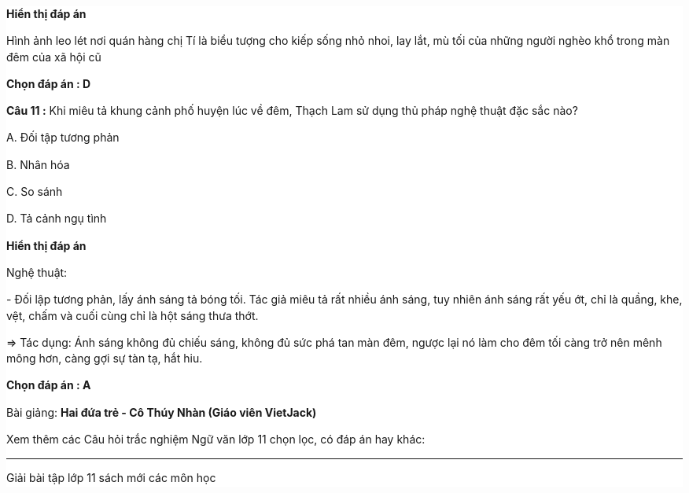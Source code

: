 **Hiển thị đáp án**

Hình ảnh leo lét nơi quán hàng chị Tí là biểu tượng cho kiếp sống nhỏ nhoi, lay lắt, mù tối của những người nghèo khổ trong màn đêm của xã hội cũ

**Chọn đáp án : D**

**Câu 11 :** Khi miêu tả khung cảnh phố huyện lúc về đêm, Thạch Lam sử dụng thủ pháp nghệ thuật đặc sắc nào? 

A. Đối tập tương phản

B. Nhân hóa

C. So sánh

D. Tả cảnh ngụ tình

**Hiển thị đáp án**

Nghệ thuật:

\- Đối lập tương phản, lấy ánh sáng tả bóng tối. Tác giả miêu tả rất nhiều ánh sáng, tuy nhiên ánh sáng rất yếu ớt, chỉ là quầng, khe, vệt, chấm và cuối cùng chỉ là hột sáng thưa thớt.

⇒ Tác dụng: Ánh sáng không đủ chiếu sáng, không đủ sức phá tan màn đêm, ngược lại nó làm cho đêm tối càng trở nên mênh mông hơn, càng gợi sự tàn tạ, hắt hiu.

**Chọn đáp án : A**

Bài giảng: **Hai đứa trẻ - Cô Thúy Nhàn (Giáo viên VietJack)**

Xem thêm các Câu hỏi trắc nghiệm Ngữ văn lớp 11 chọn lọc, có đáp án hay khác:

* * *

Giải bài tập lớp 11 sách mới các môn học
